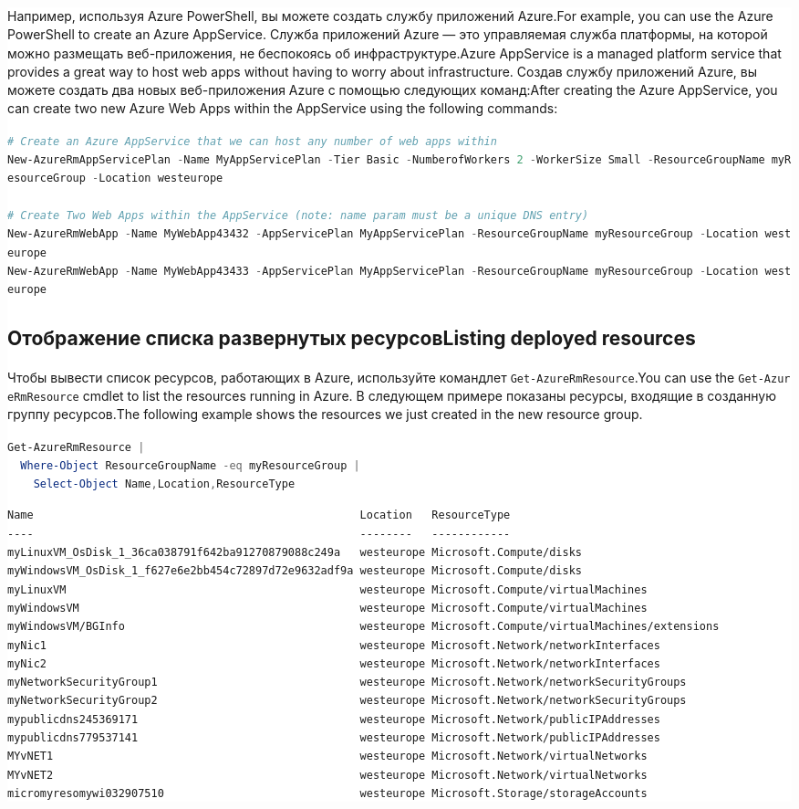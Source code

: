 <span data-ttu-id="a18bc-172">Например, используя Azure PowerShell, вы можете создать службу приложений Azure.</span><span class="sxs-lookup"><span data-stu-id="a18bc-172">For example, you can use the Azure PowerShell to create an Azure AppService.</span></span> <span data-ttu-id="a18bc-173">Служба приложений Azure — это управляемая служба платформы, на которой можно размещать веб-приложения, не беспокоясь об инфраструктуре.</span><span class="sxs-lookup"><span data-stu-id="a18bc-173">Azure AppService is a managed platform service that provides a great way to host web apps without having to worry about infrastructure.</span></span> <span data-ttu-id="a18bc-174">Создав службу приложений Azure, вы можете создать два новых веб-приложения Azure с помощью следующих команд:</span><span class="sxs-lookup"><span data-stu-id="a18bc-174">After creating the Azure AppService, you can create two new Azure Web Apps within the AppService using the following commands:</span></span>

```powershell
# Create an Azure AppService that we can host any number of web apps within
New-AzureRmAppServicePlan -Name MyAppServicePlan -Tier Basic -NumberofWorkers 2 -WorkerSize Small -ResourceGroupName myResourceGroup -Location westeurope

# Create Two Web Apps within the AppService (note: name param must be a unique DNS entry)
New-AzureRmWebApp -Name MyWebApp43432 -AppServicePlan MyAppServicePlan -ResourceGroupName myResourceGroup -Location westeurope
New-AzureRmWebApp -Name MyWebApp43433 -AppServicePlan MyAppServicePlan -ResourceGroupName myResourceGroup -Location westeurope
```

## <a name="listing-deployed-resources"></a><span data-ttu-id="a18bc-175">Отображение списка развернутых ресурсов</span><span class="sxs-lookup"><span data-stu-id="a18bc-175">Listing deployed resources</span></span>

<span data-ttu-id="a18bc-176">Чтобы вывести список ресурсов, работающих в Azure, используйте командлет `Get-AzureRmResource`.</span><span class="sxs-lookup"><span data-stu-id="a18bc-176">You can use the `Get-AzureRmResource` cmdlet to list the resources running in Azure.</span></span> <span data-ttu-id="a18bc-177">В следующем примере показаны ресурсы, входящие в созданную группу ресурсов.</span><span class="sxs-lookup"><span data-stu-id="a18bc-177">The following example shows the resources we just created in the new resource group.</span></span>

```powershell
Get-AzureRmResource |
  Where-Object ResourceGroupName -eq myResourceGroup |
    Select-Object Name,Location,ResourceType
```

```Output
Name                                                  Location   ResourceType
----                                                  --------   ------------
myLinuxVM_OsDisk_1_36ca038791f642ba91270879088c249a   westeurope Microsoft.Compute/disks
myWindowsVM_OsDisk_1_f627e6e2bb454c72897d72e9632adf9a westeurope Microsoft.Compute/disks
myLinuxVM                                             westeurope Microsoft.Compute/virtualMachines
myWindowsVM                                           westeurope Microsoft.Compute/virtualMachines
myWindowsVM/BGInfo                                    westeurope Microsoft.Compute/virtualMachines/extensions
myNic1                                                westeurope Microsoft.Network/networkInterfaces
myNic2                                                westeurope Microsoft.Network/networkInterfaces
myNetworkSecurityGroup1                               westeurope Microsoft.Network/networkSecurityGroups
myNetworkSecurityGroup2                               westeurope Microsoft.Network/networkSecurityGroups
mypublicdns245369171                                  westeurope Microsoft.Network/publicIPAddresses
mypublicdns779537141                                  westeurope Microsoft.Network/publicIPAddresses
MYvNET1                                               westeurope Microsoft.Network/virtualNetworks
MYvNET2                                               westeurope Microsoft.Network/virtualNetworks
micromyresomywi032907510                              westeurope Microsoft.Storage/storageAccounts
```